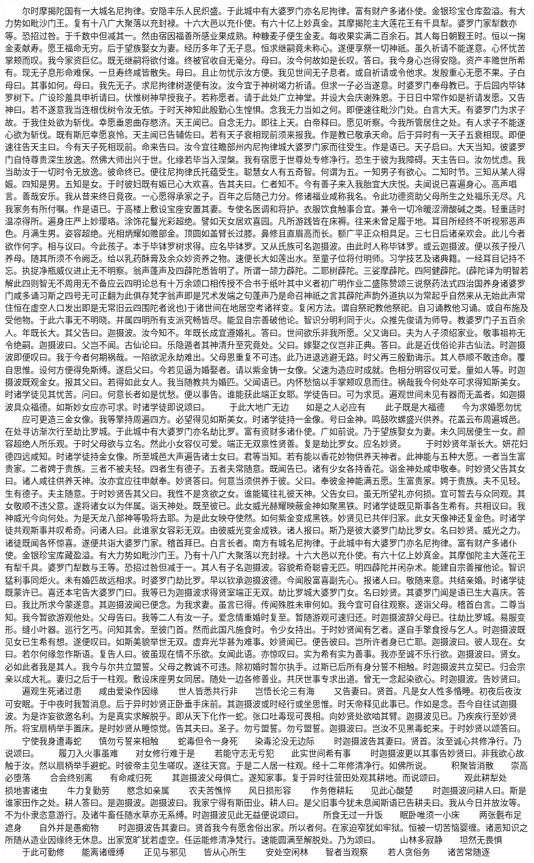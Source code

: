 　　尔时摩揭陀国有一大城名尼拘律。安隐丰乐人民炽盛。于此城中有大婆罗门亦名尼拘律。富有财产多诸仆使。金银珍宝仓库盈溢。有大力势如毗沙门王。复有十八广大聚落以充封禄。十六大邑以充仆使。有六十亿上妙真金。其摩揭陀主大莲花王有千具犁。婆罗门家犁数亦等。恐招过咎。于千数中但减其一。然由宿因福善所感业果成熟。种糠麦子便生金麦。每收果实满二百余石。其人每日朝觐王时。恒以一掬金麦献寿。愿王福命无穷。后于望族娶女为妻。经历多年了无子息。恒求继嗣竟未称心。遂便享祭一切神祇。虽久祈请不能遂意。心怀忧苦掌颊而叹。我今家资巨亿。既无继嗣将欲付谁。终被官收自无毫分。母曰。汝今何故如是长叹。答曰。我今身心岂得安隐。资产丰赡世所希有。现无子息形命难保。一旦寿终咸皆散失。母曰。且止勿忧示汝方便。我见世间无子息者。或自祈请或令他求。发殷重心无愿不果。子白母曰。其事如何。母曰。我先无子。求尼拘律树遂便有汝。汝今宜于神树竭力祈请。但求一子必当遂意。时婆罗门奉母教已。于后园内毕钵罗树下。广设珍羞具申祈请曰。伏惟树神早授我子。若称愿者。请于此处广立神堂。并设大会庆谢殊恩。于日日中常作如是祈请发愿。又告神曰。若不遂意我当连根伐树令汝无依。于时天神知此殷勤心生惶惧。念我无力当如之何。即便速往毗沙门处。白言大天。有婆罗门为求子故。于我住处欲为斩伐。幸愿垂恩曲存愍济。天王闻已。自念无力。即往上天。白帝释曰。愿见听察。今我所管居住之处。有人求子不能遂心欲为斩伐。既有斯厄幸愿哀怜。天主闻已告辅佐曰。若有天子衰相现前须来报我。作是教已敬承天命。后于异时有一天子五衰相现。即便速往告天主曰。今有天子死相现前。命来告曰。汝今宜往瞻部州内尼拘律城大婆罗门家而往受生。作是语已。天子启曰。大天当知。彼婆罗门自恃尊贵深生放逸。然佛大师出兴于世。化缘若毕当入涅槃。我有宿愿于世尊处专修净行。恐生于彼为我障碍。天主告曰。汝勿忧虑。我当助汝于一切时令无放逸。彼命终已。便往尼拘律氏托蕴受生。聪慧女人有五奇智。何谓为五。一知男子有欲心。二知时节。三知从某人得娠。四知是男。五知是女。于时彼妇既有娠已心大欢喜。告其夫曰。仁者知不。今有善子来入我胎宜大庆悦。夫闻说已喜遍身心。高声唱言。善哉安乐。我从昔来终日竟夜。一心愿得承家之子。百年之后随己力分。修诸福业咸称我名。令此功德资助父母所生之处福乐无尽。凡我家务有所付嘱。作是语已。于高楼上敷设宝座安置其妻。专使名医调和将护。衣服饮食触事合宜。兼令一切冷暖涩滑酸碱之类。轻重适时温凉得所。遍身庄严上妙璎珞。涂饰花鬘光彩超绝。譬如天女居欢喜园。凡所游践皆在床褥。往来未曾足履于地。耳目所经终不听视邪恶声色。月满生男。姿容超绝。光相炳耀如赡部金。顶圆如盖臂长过膝。鼻修且直眉高而长。额广平正众相具足。三七日后诸亲欢会。此儿今者欲作何字。相与议曰。今此孩子。本于毕钵罗树求得。应名毕钵罗。又从氏族可名迦摄波。由此时人称毕钵罗。或云迦摄波。便以孩子授八养母。随其所须不令阙乏。给以乳药酥膏及余众妙资养之物。速便长大如莲出水。至童子位将付明师。习学技艺及诸典籍。一经耳目记持不忘。执捉净瓶威仪进止无不明察。翁声蓬声及四薜陀悉皆明了。所谓一颉力薜陀。二耶树薜陀。三娑摩薜陀。四阿健薜陀。(薜陀译为明智若解此四则智无不周用无不备应云四明论总有十万余颂口相传授不合书于纸叶其中义者初广明作业二盛陈赞颂三说祭药法式四治国养身诸婆罗门咸多诵习斯之四号无可正翻为此俱存梵字翁声即是咒术发端之句蓬声乃是命召神祇之言其薜陀声韵外道执以为常起乎自然来从无始此声常住恒在虚空人口发出即是无常旧云四围陀者讹也)于诸世间在地居空考诸祥变。复闲方法。谓自祭祀教他祭祀。自习诵教他习诵。或自布施及受他物。于此六事无不明晓。并属四明所有支派究畅皆尽。能显自宗善破他论。智识分明利同于火。众推先俊请为师导。教婆罗门子五百余人。年既长大。其父告曰。迦摄波。汝今知不。年既长成宜遵婚礼。答曰。世间欲乐非我所愿。父又诲曰。夫为人子须绍家业。敬事祖祢无令绝嗣。迦摄波曰。父岂不闻。古仙论曰。乐隐遁者其神清升至究竟处。父曰。嫁娶之仪岂非正典。答曰。此是近伐俗论非古仙法。时迦摄波即便叹曰。我于今者何期祸哉。一陷欲泥永劫难出。父母恩重复不可违。此乃进退逃避无路。时父再三殷勤诲示。其人恭顺不敢违命。覆自思惟。设何方便得免斯缚。遂启父曰。今若见逼为婚娶者。请以紫金铸一女像。父速为造应时成就。色相分明容仪可爱。量如人等。时迦摄波既观金女。报其父曰。若得如此女人。我当随教共为婚匹。父闻语已。内怀愁恼以手掌颊叹息而住。祸哉我今何处卒可求得知斯美女。时诸学徒见其忧苦。问曰。何意长者如是忧愁。便以事告。谁能获此端正女耶。学徒告曰。可为求觅。遍观世间未见有器而无盖者。如迦摄波具众福德。如斯妙女应亦可求。时诸学徒即说颂曰。
　　于此大地广无边　　如是之人必应有
　　此子既是大福德　　今为求婚愿勿忧
　　应可更造三金女像。我等擎持周遍四方。必望得见如斯美女。时诸学徒持一金像。号曰金神。鸣鼓吹螺盛兴供养。花盖云布周遍城邑。在处寻访渐次行至劫比罗城。于此城中有大婆罗门亦名劫比罗。富有资财多诸仆使。广如前说。乃于望族娶女为妻。未久同居便生一女。颜容超绝人所乐观。于时父母欲与立名。然此小女容仪可爱。端正无双禀性贤善。复是劫比罗女。应名妙贤。
　　于时妙贤年渐长大。妍花妇德四远咸知。时诸学徒持金女像。所至城邑大声遍告诸士女曰。君等当知。若有能以香花妙物供养天神者。此神能与五种大愿。一者当生富贵家。二者娉于贵族。三者不被夫轻。四者生有德子。五者夫常随意。既闻告已。诸有少女各持香花。诣金神处咸申敬奉。时妙贤父告其女曰。诸人咸往供养天神。汝亦宜应往申献奉。妙贤答曰。何意当须供养于彼。父曰。奉彼金神能满五愿。生富贵家。娉于贵族。夫不见轻。生有德子。夫主随意。于时妙贤告其父曰。我性不是贪欲之女。谁能辄往礼彼天神。父告女曰。虽无所望礼亦何损。宜可暂去与众同观。其女敬顺不违父意。遂将诸女以为伴属。诣天神处。既至彼已。此女威光赫耀映蔽金神如聚黑铁。时诸学徒既见斯事各生希有。共相议曰。我神威光今向何处。为是天龙八部神等吸将去耶。为是此女映夺使然。如何紫金变成黑铁。妙贤见已共伴归家。此女天像神还复金色。时诸学徒共观斯事并叹希奇。问诸人曰。此谁家女容彩无双。由彼威光变金成铁。诸人报曰。斯乃是彼大婆罗门劫比罗女。名曰妙贤。威光之力。诸徒既闻各怀惊喜。遂便共诣大婆罗门家。稽首拜已。白言长者。南方有城名尼拘律。于此城中有大婆罗门亦名尼拘律。富有财产多诸仆使。金银珍宝库藏盈溢。有大力势如毗沙门王。乃有十八广大聚落以充封禄。十六大邑以充仆使。有六十亿上妙真金。其摩伽陀主大莲花王有犁千具。婆罗门犁数与王等。恐招过咎但减于一。其人有子名迦摄波。容貌希奇聪睿无匹。明四薜陀并闲杂术。能建自宗善摧他论。智识猛利事同炬火。未有婚匹故远相求。时婆罗门劫比罗。早以钦承迦摄波德。今闻殷富喜副先心。报诸人曰。敬随来意。共结亲婚。时诸学徒既蒙许已。喜还本宅告大婆罗门曰。我等已为迦摄波求得贤室端正无双。劫比罗城大婆罗门女。名曰妙贤。其婆罗门闻是语已生大喜庆。答曰。我比所求今蒙遂意。其迦摄波闻已便念。为我求妻。虽言已得。传闻殊胜未审何如。我今宜可自往观察。遂诣父母。稽首白言。二尊当知。我今暂欲游观他处。父母告曰。我等二人有汝一子。爱念情重婚时复至。暂随游观可速归还。时迦摄波辞父母已。往劫比罗城。易服变形。缝小叶器。巡行乞丐。问知其舍。至彼门首。然而此国凡施食时。令少女持出。于时妙贤闻有乞者。遂自手擎食授与乞人。时迦摄波既见女已生希有想。遂便叹曰。如斯美貌举世无双。虚弃光华甚为难事。妙贤闻已。便告彼曰。岂所许者身已亡耶。迦摄波曰。彼人现在。女曰。若尔何缘忽作斯语。复告人曰。彼虽现在情不乐欲。女闻此语。亦惊叹曰。实为希有实为善事。我亦至诚不乐行欲。迦摄波曰。贤女。必如此者我是其人。我今与尔共立盟誓。父母之教诚不可违。除初婚时暂尔执手。过斯已后所有身分誓不相触。时迦摄波共立契已。归会宗亲以成大礼。妻归之后于一柱观。敷设床座男女同居。随处一边各修善业。共厌世事专求出道。曾无一念起染欲心。时迦摄波。告妙贤曰。
　　遍观生死诸过患　　咸由爱染作因缘
　　世人皆悉共行非　　岂悟长沦三有海
　　又告妻曰。贤首。凡是女人性多惛睡。初夜后夜汝可安眠。于中夜时我暂消息。后于异时妙贤正卧垂手床前。其迦摄波或时经行或坐思惟。时天帝释见此事已。作如是念。吾今自往试迦摄波。为是诈妄欲邀名利。为是真实求解脱乎。即从天下化作一蛇。张口吐毒现可畏相。向妙贤处欲啮其臂。迦摄波见已。乃疾疾行至妙贤所。将宝扇柄举手置床。是时妙贤从睡惊觉。告其夫曰。圣子。勿亏盟誓。勿亏盟誓。迦摄波曰。岂汝不见黑毒蛇来。于时妙贤以颂答曰。
　　宁使我身遭毒蛇　　慎勿亏誓来相触
　　蛇毒但令一身死　　染毒沦没无边际
　　时迦摄波告其妻曰。贤首。汝至诚心共修净行。乃说颂曰。
　　履刀入火事虽难　　对女修行难于是
　　若能守志无亏犯　　此实世间希有事
　　时迦摄波更以其事告妙贤曰。非我欲心故触于汝。然以扇柄举手避蛇。时彼帝主见生嗟叹。遂往天宫。于是二人居一柱观。经十二年修清净行。如佛所说。
　　积聚皆消散　　崇高必堕落
　　合会终别离　　有命咸归死
　　其迦摄波父母俱亡。遂知家事。复于异时往营田处观其耕地。而说颂曰。
　　观此耕犁处　　损地害诸虫
　　牛力复勤劳　　愍念如亲属
　　农夫苦憔悴　　风日损形容
　　作务倦耕耘　　见此心酸楚
　　时迦摄波问耕人曰。斯是谁家田作之处。耕人答曰。是迦摄波。迦摄波曰。我家宁得有斯田业。耕人曰。是父旧事今犹未息闻斯语已告耕夫曰。我从今日并放汝等。不为仆隶恣意游行。及诸牛畜任随水草亦无系缚。时迦摄波见此无益便说颂曰。
　　所食无过一升饭　　眠卧唯须一小床
　　两张氎布足遮身　　自外并是愚痴物
　　时迦摄波告其妻曰。贤首我今有愿舍俗出家。所以者何。在家迫窄犹如牢狱。恒被一切苦恼婴缠。诸恶知识之所随从造业因缘终无休息。出家宽旷犹若虚空。任运能修清净梵行。速能圆满至解脱处。乃为颂曰。
　　山林多寂静　　坦然无畏惧
　　于此可勤修　　能离诸缠缚
　　正见与邪见　　皆从心所生
　　安处空闲林　　智者当观察
　　若人贪俗务　　诸苦常随逐